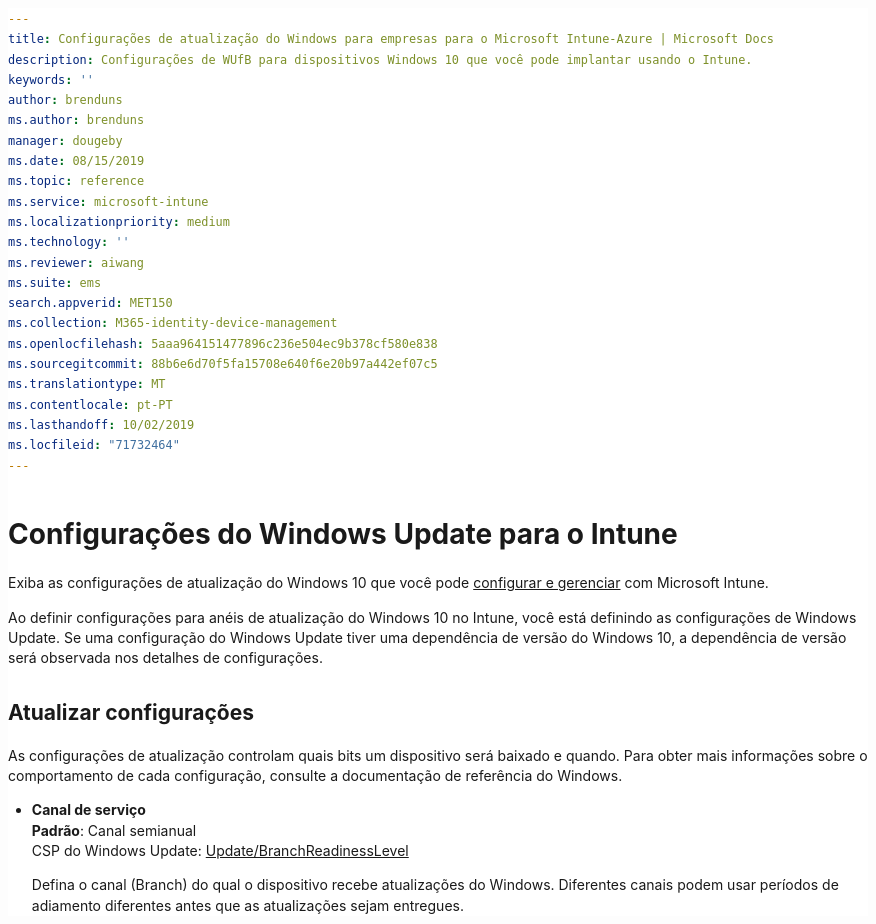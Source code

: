 ```yaml
---
title: Configurações de atualização do Windows para empresas para o Microsoft Intune-Azure | Microsoft Docs
description: Configurações de WUfB para dispositivos Windows 10 que você pode implantar usando o Intune.
keywords: ''
author: brenduns
ms.author: brenduns
manager: dougeby
ms.date: 08/15/2019
ms.topic: reference
ms.service: microsoft-intune
ms.localizationpriority: medium
ms.technology: ''
ms.reviewer: aiwang
ms.suite: ems
search.appverid: MET150
ms.collection: M365-identity-device-management
ms.openlocfilehash: 5aaa964151477896c236e504ec9b378cf580e838
ms.sourcegitcommit: 88b6e6d70f5fa15708e640f6e20b97a442ef07c5
ms.translationtype: MT
ms.contentlocale: pt-PT
ms.lasthandoff: 10/02/2019
ms.locfileid: "71732464"
---
```

# <a name="windows-update-settings-for-intune"></a>Configurações do Windows Update para o Intune  

Exiba as configurações de atualização do Windows 10 que você pode [configurar e gerenciar](windows-update-for-business-configure.md) com Microsoft Intune.  

Ao definir configurações para anéis de atualização do Windows 10 no Intune, você está definindo as configurações de Windows Update. Se uma configuração do Windows Update tiver uma dependência de versão do Windows 10, a dependência de versão será observada nos detalhes de configurações.  

## <a name="update-settings"></a>Atualizar configurações  

As configurações de atualização controlam quais bits um dispositivo será baixado e quando. Para obter mais informações sobre o comportamento de cada configuração, consulte a documentação de referência do Windows.  

- **Canal de serviço**  
  **Padrão**: Canal semianual  
  CSP do Windows Update: [Update/BranchReadinessLevel](https://docs.microsoft.com/windows/client-management/mdm/policy-csp-update#update-branchreadinesslevel)  

  Defina o canal (Branch) do qual o dispositivo recebe atualizações do Windows. Diferentes canais podem usar períodos de adiamento diferentes antes que as atualizações sejam entregues.  
